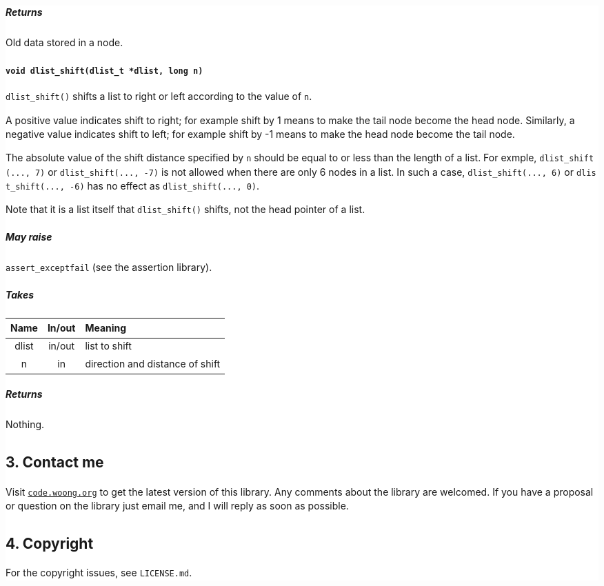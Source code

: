 ##### Returns

Old data stored in a node.


#### `void dlist_shift(dlist_t *dlist, long n)`

`dlist_shift()` shifts a list to right or left according to the value of `n`.

A positive value indicates shift to right; for example shift by 1 means to make
the tail node become the head node. Similarly, a negative value indicates shift
to left; for example shift by -1 means to make the head node become the tail
node.

The absolute value of the shift distance specified by `n` should be equal to or
less than the length of a list. For exmple, `dlist_shift(..., 7)` or
`dlist_shift(..., -7)` is not allowed when there are only 6 nodes in a list. In
such a case, `dlist_shift(..., 6)` or `dlist_shift(..., -6)` has no effect as
`dlist_shift(..., 0)`.

Note that it is a list itself that `dlist_shift()` shifts, not the head pointer
of a list.

##### May raise

`assert_exceptfail` (see the assertion library).

##### Takes

| Name  | In/out | Meaning                         |
|:-----:|:------:|:--------------------------------|
| dlist | in/out | list to shift                   |
| n     | in     | direction and distance of shift |

##### Returns

Nothing.


## 3. Contact me

Visit [`code.woong.org`](http://code.woong.org) to get the latest version of
this library. Any comments about the library are welcomed. If you have a
proposal or question on the library just email me, and I will reply as soon as
possible.


## 4. Copyright

For the copyright issues, see `LICENSE.md`.
